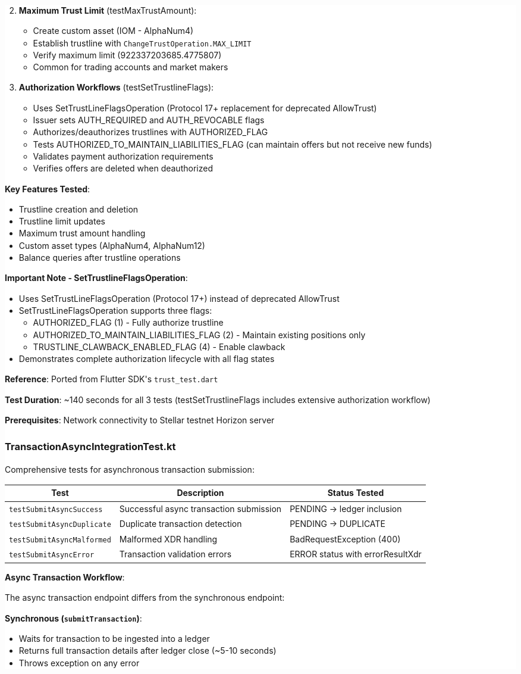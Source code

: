 2. **Maximum Trust Limit** (testMaxTrustAmount):
   - Create custom asset (IOM - AlphaNum4)
   - Establish trustline with `ChangeTrustOperation.MAX_LIMIT`
   - Verify maximum limit (922337203685.4775807)
   - Common for trading accounts and market makers

3. **Authorization Workflows** (testSetTrustlineFlags):
   - Uses SetTrustLineFlagsOperation (Protocol 17+ replacement for deprecated AllowTrust)
   - Issuer sets AUTH_REQUIRED and AUTH_REVOCABLE flags
   - Authorizes/deauthorizes trustlines with AUTHORIZED_FLAG
   - Tests AUTHORIZED_TO_MAINTAIN_LIABILITIES_FLAG (can maintain offers but not receive new funds)
   - Validates payment authorization requirements
   - Verifies offers are deleted when deauthorized

**Key Features Tested**:
- Trustline creation and deletion
- Trustline limit updates
- Maximum trust amount handling
- Custom asset types (AlphaNum4, AlphaNum12)
- Balance queries after trustline operations

**Important Note - SetTrustlineFlagsOperation**:
- Uses SetTrustLineFlagsOperation (Protocol 17+) instead of deprecated AllowTrust
- SetTrustLineFlagsOperation supports three flags:
  * AUTHORIZED_FLAG (1) - Fully authorize trustline
  * AUTHORIZED_TO_MAINTAIN_LIABILITIES_FLAG (2) - Maintain existing positions only
  * TRUSTLINE_CLAWBACK_ENABLED_FLAG (4) - Enable clawback
- Demonstrates complete authorization lifecycle with all flag states

**Reference**: Ported from Flutter SDK's `trust_test.dart`

**Test Duration**: ~140 seconds for all 3 tests (testSetTrustlineFlags includes extensive authorization workflow)

**Prerequisites**: Network connectivity to Stellar testnet Horizon server

### TransactionAsyncIntegrationTest.kt

Comprehensive tests for asynchronous transaction submission:

| Test | Description | Status Tested |
|------|-------------|---------------|
| `testSubmitAsyncSuccess` | Successful async transaction submission | PENDING → ledger inclusion |
| `testSubmitAsyncDuplicate` | Duplicate transaction detection | PENDING → DUPLICATE |
| `testSubmitAsyncMalformed` | Malformed XDR handling | BadRequestException (400) |
| `testSubmitAsyncError` | Transaction validation errors | ERROR status with errorResultXdr |

**Async Transaction Workflow**:

The async transaction endpoint differs from the synchronous endpoint:

**Synchronous (`submitTransaction`)**:
- Waits for transaction to be ingested into a ledger
- Returns full transaction details after ledger close (~5-10 seconds)
- Throws exception on any error
